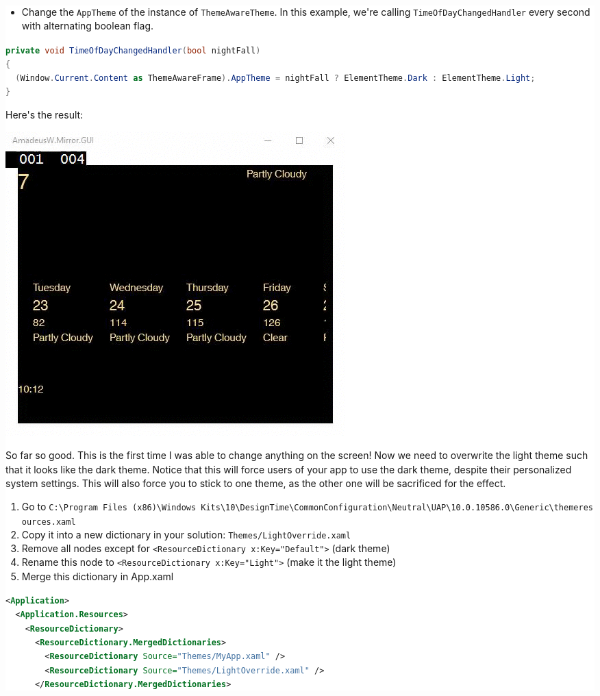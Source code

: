 * Change the `AppTheme` of the instance of `ThemeAwareTheme`. In this example, we're calling `TimeOfDayChangedHandler` every second with alternating boolean flag.

```csharp
private void TimeOfDayChangedHandler(bool nightFall)
{
  (Window.Current.Content as ThemeAwareFrame).AppTheme = nightFall ? ElementTheme.Dark : ElementTheme.Light;
}
```

Here's the result:

![gif of changing themes](/blogData/xaml-cheat-sheet/changing-theme.gif)

So far so good. This is the first time I was able to change anything on the screen! Now we need to overwrite the light theme such that it looks like the dark theme. Notice that this will force users of your app to use the dark theme, despite their personalized system settings. This will also force you to stick to one theme, as the other one will be sacrificed for the effect.

1. Go to `C:\Program Files (x86)\Windows Kits\10\DesignTime\CommonConfiguration\Neutral\UAP\10.0.10586.0\Generic\themeresources.xaml` 
2. Copy it into a new dictionary in your solution: `Themes/LightOverride.xaml` 
3. Remove all nodes except for `<ResourceDictionary x:Key="Default">` (dark theme)
4. Rename this node to `<ResourceDictionary x:Key="Light">` (make it the light theme)
5. Merge this dictionary in App.xaml

```xml
<Application>
  <Application.Resources>
    <ResourceDictionary>
      <ResourceDictionary.MergedDictionaries>
        <ResourceDictionary Source="Themes/MyApp.xaml" />
        <ResourceDictionary Source="Themes/LightOverride.xaml" />
      </ResourceDictionary.MergedDictionaries>
```
